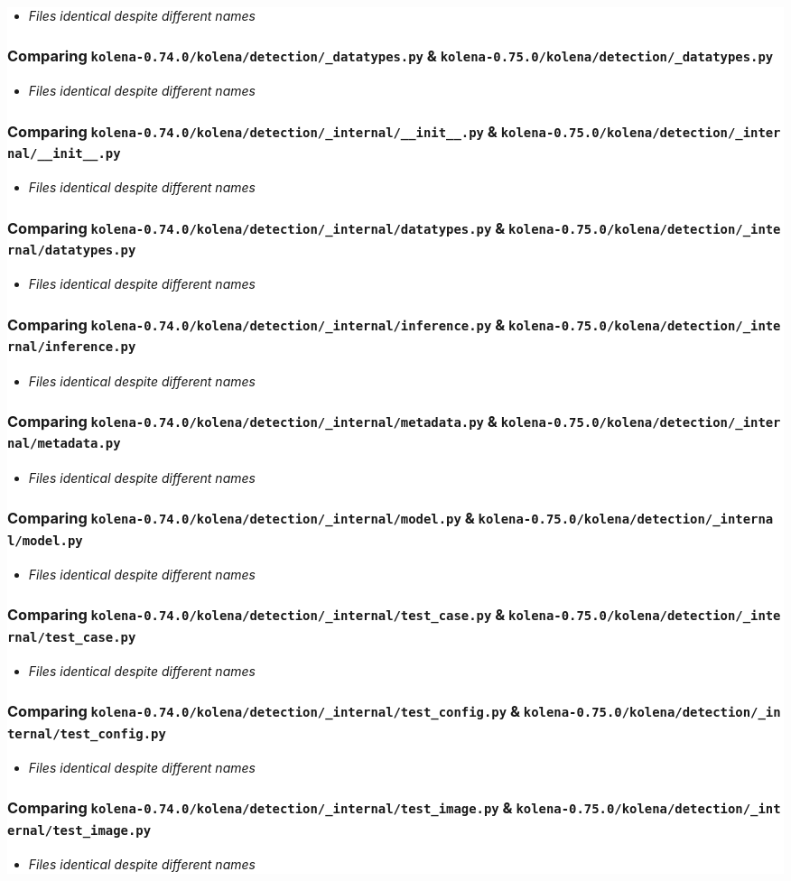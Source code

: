  * *Files identical despite different names*

### Comparing `kolena-0.74.0/kolena/detection/_datatypes.py` & `kolena-0.75.0/kolena/detection/_datatypes.py`

 * *Files identical despite different names*

### Comparing `kolena-0.74.0/kolena/detection/_internal/__init__.py` & `kolena-0.75.0/kolena/detection/_internal/__init__.py`

 * *Files identical despite different names*

### Comparing `kolena-0.74.0/kolena/detection/_internal/datatypes.py` & `kolena-0.75.0/kolena/detection/_internal/datatypes.py`

 * *Files identical despite different names*

### Comparing `kolena-0.74.0/kolena/detection/_internal/inference.py` & `kolena-0.75.0/kolena/detection/_internal/inference.py`

 * *Files identical despite different names*

### Comparing `kolena-0.74.0/kolena/detection/_internal/metadata.py` & `kolena-0.75.0/kolena/detection/_internal/metadata.py`

 * *Files identical despite different names*

### Comparing `kolena-0.74.0/kolena/detection/_internal/model.py` & `kolena-0.75.0/kolena/detection/_internal/model.py`

 * *Files identical despite different names*

### Comparing `kolena-0.74.0/kolena/detection/_internal/test_case.py` & `kolena-0.75.0/kolena/detection/_internal/test_case.py`

 * *Files identical despite different names*

### Comparing `kolena-0.74.0/kolena/detection/_internal/test_config.py` & `kolena-0.75.0/kolena/detection/_internal/test_config.py`

 * *Files identical despite different names*

### Comparing `kolena-0.74.0/kolena/detection/_internal/test_image.py` & `kolena-0.75.0/kolena/detection/_internal/test_image.py`

 * *Files identical despite different names*
